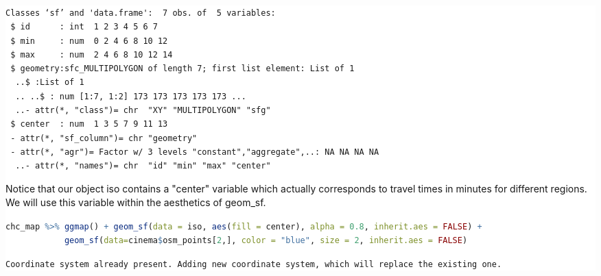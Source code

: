     Classes ‘sf’ and 'data.frame':	7 obs. of  5 variables:
     $ id      : int  1 2 3 4 5 6 7
     $ min     : num  0 2 4 6 8 10 12
     $ max     : num  2 4 6 8 10 12 14
     $ geometry:sfc_MULTIPOLYGON of length 7; first list element: List of 1
      ..$ :List of 1
      .. ..$ : num [1:7, 1:2] 173 173 173 173 173 ...
      ..- attr(*, "class")= chr  "XY" "MULTIPOLYGON" "sfg"
     $ center  : num  1 3 5 7 9 11 13
     - attr(*, "sf_column")= chr "geometry"
     - attr(*, "agr")= Factor w/ 3 levels "constant","aggregate",..: NA NA NA NA
      ..- attr(*, "names")= chr  "id" "min" "max" "center"


Notice that our object iso contains a "center" variable which actually corresponds to travel times in minutes for different regions. We will use this variable within the aesthetics of geom_sf.


```R
chc_map %>% ggmap() + geom_sf(data = iso, aes(fill = center), alpha = 0.8, inherit.aes = FALSE) +
            geom_sf(data=cinema$osm_points[2,], color = "blue", size = 2, inherit.aes = FALSE)
```

    Coordinate system already present. Adding new coordinate system, which will replace the existing one.


